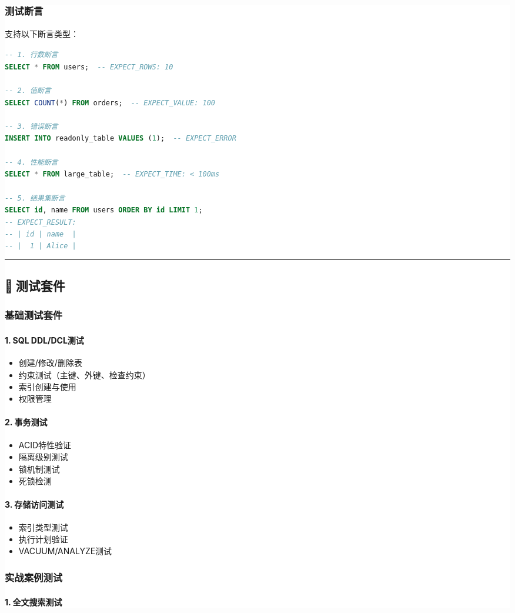 ### 测试断言

支持以下断言类型：

```sql
-- 1. 行数断言
SELECT * FROM users;  -- EXPECT_ROWS: 10

-- 2. 值断言
SELECT COUNT(*) FROM orders;  -- EXPECT_VALUE: 100

-- 3. 错误断言
INSERT INTO readonly_table VALUES (1);  -- EXPECT_ERROR

-- 4. 性能断言
SELECT * FROM large_table;  -- EXPECT_TIME: < 100ms

-- 5. 结果集断言
SELECT id, name FROM users ORDER BY id LIMIT 1;
-- EXPECT_RESULT:
-- | id | name  |
-- |  1 | Alice |
```

---

## 🧪 测试套件

### 基础测试套件

#### 1. SQL DDL/DCL测试

- 创建/修改/删除表
- 约束测试（主键、外键、检查约束）
- 索引创建与使用
- 权限管理

#### 2. 事务测试

- ACID特性验证
- 隔离级别测试
- 锁机制测试
- 死锁检测

#### 3. 存储访问测试

- 索引类型测试
- 执行计划验证
- VACUUM/ANALYZE测试

### 实战案例测试

#### 1. 全文搜索测试
